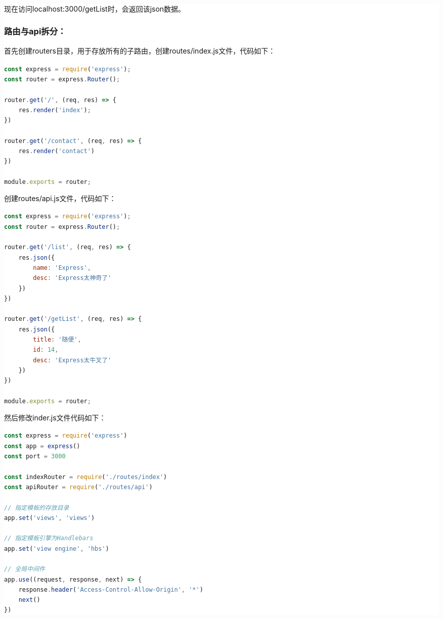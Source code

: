 现在访问localhost:3000/getList时，会返回该json数据。

### 路由与api拆分：

首先创建routers目录，用于存放所有的子路由，创建routes/index.js文件，代码如下：

```js
const express = require('express');
const router = express.Router();

router.get('/', (req, res) => {
    res.render('index');
})

router.get('/contact', (req, res) => {
    res.render('contact')
})

module.exports = router;
```

创建routes/api.js文件，代码如下：

```js
const express = require('express');
const router = express.Router();

router.get('/list', (req, res) => {
    res.json({
        name: 'Express',
        desc: 'Express太神奇了'
    })
})

router.get('/getList', (req, res) => {
    res.json({
        title: '随便',
        id: 14,
        desc: 'Express太牛叉了'
    })
})

module.exports = router;
```

然后修改inder.js文件代码如下：

```js
const express = require('express')
const app = express()
const port = 3000

const indexRouter = require('./routes/index')
const apiRouter = require('./routes/api')

// 指定模板的存放目录
app.set('views', 'views')

// 指定模板引擎为Handlebars
app.set('view engine', 'hbs')

// 全局中间件
app.use((request, response, next) => {
    response.header('Access-Control-Allow-Origin', '*')
    next()
})

```